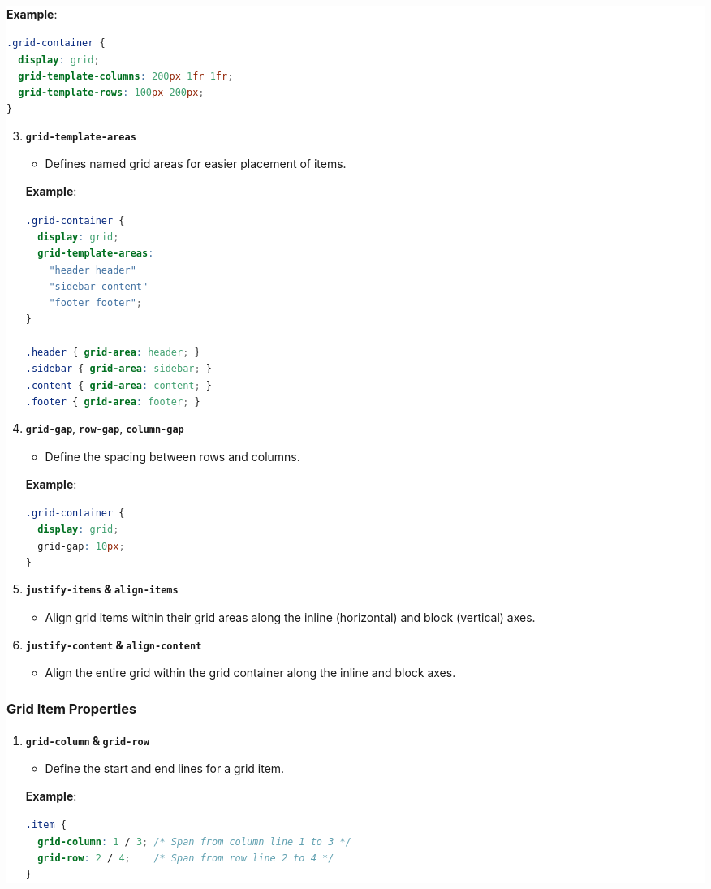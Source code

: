    **Example**:
   ```css
   .grid-container {
     display: grid;
     grid-template-columns: 200px 1fr 1fr;
     grid-template-rows: 100px 200px;
   }
   ```

3. **`grid-template-areas`**
   - Defines named grid areas for easier placement of items.
   
   **Example**:
   ```css
   .grid-container {
     display: grid;
     grid-template-areas: 
       "header header"
       "sidebar content"
       "footer footer";
   }
   
   .header { grid-area: header; }
   .sidebar { grid-area: sidebar; }
   .content { grid-area: content; }
   .footer { grid-area: footer; }
   ```

4. **`grid-gap`**, **`row-gap`**, **`column-gap`**
   - Define the spacing between rows and columns.
   
   **Example**:
   ```css
   .grid-container {
     display: grid;
     grid-gap: 10px;
   }
   ```

5. **`justify-items` & `align-items`**
   - Align grid items within their grid areas along the inline (horizontal) and block (vertical) axes.
   
6. **`justify-content` & `align-content`**
   - Align the entire grid within the grid container along the inline and block axes.

### Grid Item Properties

1. **`grid-column` & `grid-row`**
   - Define the start and end lines for a grid item.
   
   **Example**:
   ```css
   .item {
     grid-column: 1 / 3; /* Span from column line 1 to 3 */
     grid-row: 2 / 4;    /* Span from row line 2 to 4 */
   }
   ```
